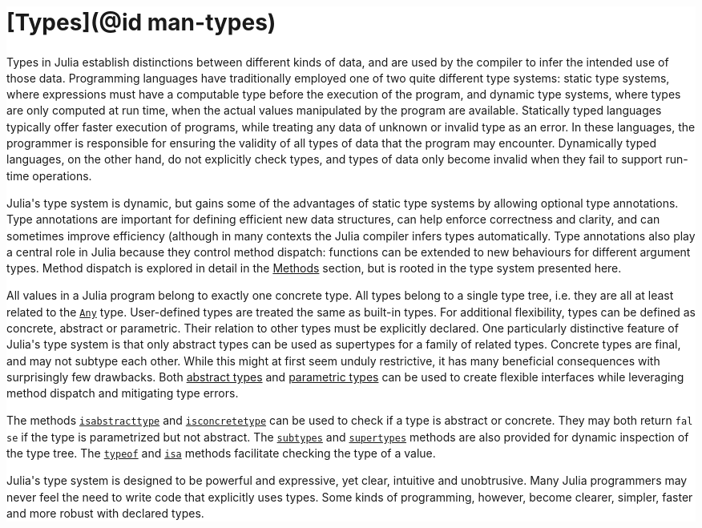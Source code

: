 # [Types](@id man-types)

Types in Julia establish distinctions between different kinds of data,
and are used by the compiler to infer the intended use of those data.
Programming languages have traditionally employed one of two quite different type systems:
static type systems, where expressions must have a computable type before the execution of the program,
and dynamic type systems, where types are only computed at run time,
when the actual values manipulated by the program are available.
Statically typed languages typically offer faster execution of programs,
while treating any data of unknown or invalid type as an error.
In these languages, the programmer is responsible for ensuring the validity of all types of data that the program may encounter.
Dynamically typed languages, on the other hand, do not explicitly check types,
and types of data only become invalid when they fail to support run-time operations.

Julia's type system is dynamic, but gains some of the advantages of static type systems
by allowing optional type annotations. Type annotations are important for defining efficient new data structures,
can help enforce correctness and clarity, and can sometimes improve efficiency
(although in many contexts the Julia compiler infers types automatically.
Type annotations also play a central role in Julia because they control method dispatch:
functions can be extended to new behaviours for different argument types.
Method dispatch is explored in detail in the [Methods](@ref) section, but is rooted in the type system presented here.

All values in a Julia program belong to exactly one concrete type.
All types belong to a single type tree, i.e. they are all at least related to the [`Any`](@ref) type.
User-defined types are treated the same as built-in types.
For additional flexibility, types can be defined as concrete, abstract or parametric.
Their relation to other types must be explicitly declared.
One particularly distinctive feature of Julia's type system is that only abstract types can be used as supertypes for a family of related types.
Concrete types are final, and may not subtype each other.
While this might at first seem unduly restrictive, it has many beneficial consequences with surprisingly
few drawbacks. Both [abstract types](#man-abstract-types) and [parametric types](#Parametric-Types)
can be used to create flexible interfaces while leveraging method dispatch and mitigating type errors.

The methods [`isabstracttype`](@ref) and [`isconcretetype`](@ref) can be used
to check if a type is abstract or concrete.
They may both return `false` if the type is parametrized but not abstract.
The [`subtypes`](@ref) and [`supertypes`](@ref) methods
are also provided for dynamic inspection of the type tree.
The [`typeof`](@ref) and [`isa`](@ref) methods facilitate checking the type of a value.

Julia's type system is designed to be powerful and expressive, yet clear, intuitive and unobtrusive.
Many Julia programmers may never feel the need to write code that explicitly uses types. Some
kinds of programming, however, become clearer, simpler, faster and more robust with declared types.
